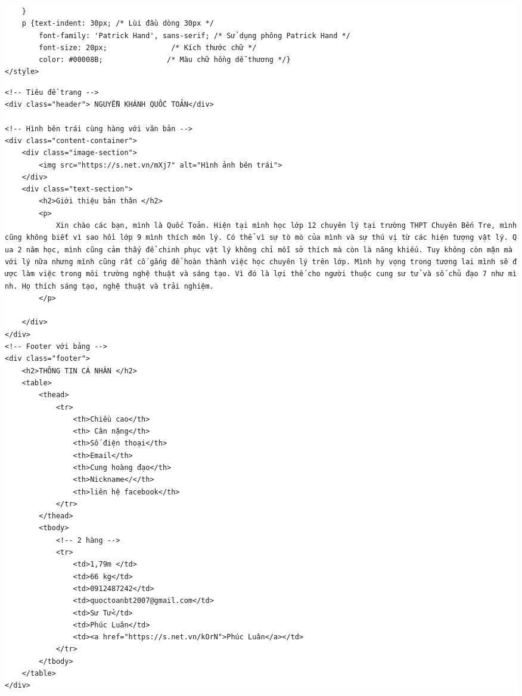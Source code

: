         }
		p {text-indent: 30px; /* Lùi đầu dòng 30px */
            font-family: 'Patrick Hand', sans-serif; /* Sử dụng phông Patrick Hand */
            font-size: 20px;               /* Kích thước chữ */
            color: #00008B;               /* Màu chữ hồng dễ thương */}
    </style>
</head>
<body>

    <!-- Tiêu đề trang -->
    <div class="header"> NGUYỄN KHÁNH QUỐC TOẢN</div>

    <!-- Hình bên trái cùng hàng với văn bản -->
    <div class="content-container">
        <div class="image-section">
            <img src="https://s.net.vn/mXj7" alt="Hình ảnh bên trái">
        </div>
        <div class="text-section">
            <h2>Giới thiệu bản thân </h2>
            <p>
                Xin chào các bạn, mình là Quốc Toản. Hiện tại mình học lớp 12 chuyên lý tại trường THPT Chuyên Bến Tre, mình cũng không biết vì sao hồi lớp 9 mình thích môn lý. Có thể vì sự tò mò của mình và sự thú vị từ các hiện tượng vật lý. Qua 2 năm học, mình cũng cảm thấy để chinh phục vật lý không chỉ mỗi sở thích mà còn là năng khiếu. Tuy không còn mặn mà với lý nữa nhưng mình cũng rất cố gắng để hoàn thành việc học chuyên lý trên lớp. Mình hy vọng trong tương lai mình sẽ được làm việc trong môi trường nghệ thuật và sáng tạo. Vì đó là lợi thế cho người thuộc cung sư tử và số chủ đạo 7 như mình. Họ thích sáng tạo, nghệ thuật và trải nghiệm.
			</p>
   
        </div>
    </div>
    <!-- Footer với bảng -->
    <div class="footer">
        <h2>THÔNG TIN CÁ NHÂN </h2>
        <table>
            <thead>
                <tr>
                    <th>Chiều cao</th>
                    <th> Cân nặng</th>
                    <th>Số điện thoại</th>
                    <th>Email</th>
                    <th>Cung hoàng đạo</th>
                    <th>Nickname</</th>
                    <th>liên hệ facebook</th>
                </tr>
            </thead>
            <tbody>
                <!-- 2 hàng -->
                <tr>
                    <td>1,79m </td>
                    <td>66 kg</td>
                    <td>0912487242</td>
                    <td>quoctoanbt2007@gmail.com</td>
                    <td>Sư Tử</td>
                    <td>Phúc Luân</td>
                    <td><a href="https://s.net.vn/kOrN">Phúc Luân</a></td>
                </tr>
            </tbody>
        </table>
    </div>

</body>
</html>
